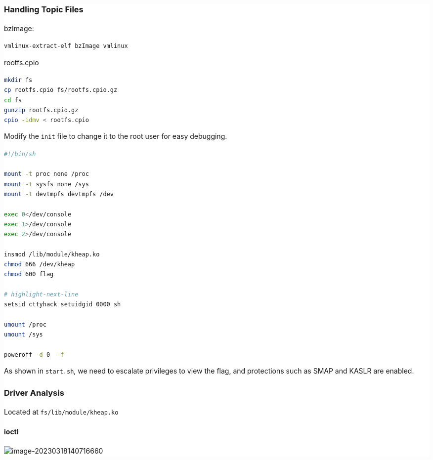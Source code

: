### Handling Topic Files

bzImage:

```bash
vmlinux-extract-elf bzImage vmlinux
```

rootfs.cpio

```bash
mkdir fs
cp rootfs.cpio fs/rootfs.cpio.gz
cd fs
gunzip rootfs.cpio.gz
cpio -idmv < rootfs.cpio
```

Modify the `init` file to change it to the root user for easy debugging.

```bash title=fs/init
#!/bin/sh

mount -t proc none /proc
mount -t sysfs none /sys
mount -t devtmpfs devtmpfs /dev

exec 0</dev/console
exec 1>/dev/console
exec 2>/dev/console

insmod /lib/module/kheap.ko
chmod 666 /dev/kheap 
chmod 600 flag

# highlight-next-line
setsid cttyhack setuidgid 0000 sh

umount /proc
umount /sys

poweroff -d 0  -f
```

As shown in `start.sh`, we need to escalate privileges to view the flag, and protections such as SMAP and KASLR are enabled.

### Driver Analysis

Located at `fs/lib/module/kheap.ko`

#### ioctl

![image-20230318140716660](https://cdn.ova.moe/img/image-20230318140716660.png)
